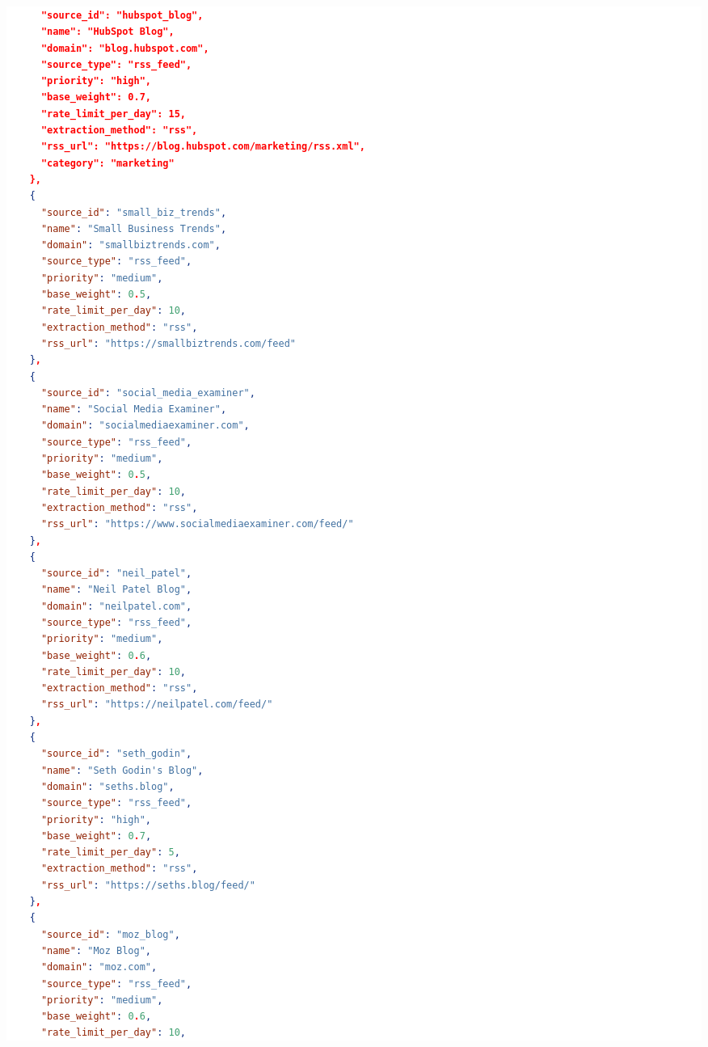 ```json
      "source_id": "hubspot_blog",
      "name": "HubSpot Blog",
      "domain": "blog.hubspot.com",
      "source_type": "rss_feed",
      "priority": "high",
      "base_weight": 0.7,
      "rate_limit_per_day": 15,
      "extraction_method": "rss",
      "rss_url": "https://blog.hubspot.com/marketing/rss.xml",
      "category": "marketing"
    },
    {
      "source_id": "small_biz_trends",
      "name": "Small Business Trends",
      "domain": "smallbiztrends.com",
      "source_type": "rss_feed",
      "priority": "medium",
      "base_weight": 0.5,
      "rate_limit_per_day": 10,
      "extraction_method": "rss",
      "rss_url": "https://smallbiztrends.com/feed"
    },
    {
      "source_id": "social_media_examiner",
      "name": "Social Media Examiner",
      "domain": "socialmediaexaminer.com",
      "source_type": "rss_feed",
      "priority": "medium",
      "base_weight": 0.5,
      "rate_limit_per_day": 10,
      "extraction_method": "rss",
      "rss_url": "https://www.socialmediaexaminer.com/feed/"
    },
    {
      "source_id": "neil_patel",
      "name": "Neil Patel Blog",
      "domain": "neilpatel.com",
      "source_type": "rss_feed",
      "priority": "medium",
      "base_weight": 0.6,
      "rate_limit_per_day": 10,
      "extraction_method": "rss",
      "rss_url": "https://neilpatel.com/feed/"
    },
    {
      "source_id": "seth_godin",
      "name": "Seth Godin's Blog",
      "domain": "seths.blog",
      "source_type": "rss_feed",
      "priority": "high",
      "base_weight": 0.7,
      "rate_limit_per_day": 5,
      "extraction_method": "rss",
      "rss_url": "https://seths.blog/feed/"
    },
    {
      "source_id": "moz_blog",
      "name": "Moz Blog",
      "domain": "moz.com",
      "source_type": "rss_feed",
      "priority": "medium",
      "base_weight": 0.6,
      "rate_limit_per_day": 10,
```